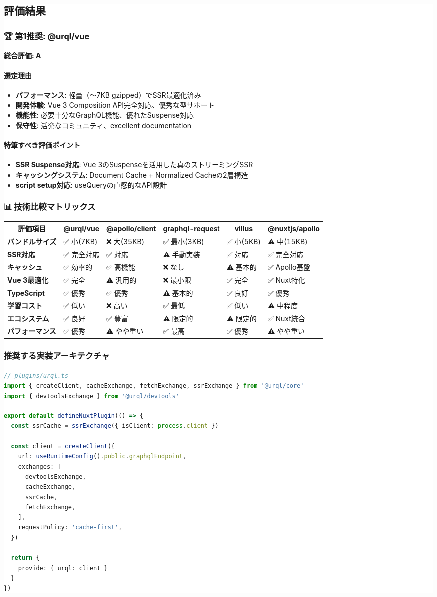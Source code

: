 ## 評価結果

### 🏆 第1推奨: @urql/vue

**総合評価: A**

#### 選定理由
- **パフォーマンス**: 軽量（～7KB gzipped）でSSR最適化済み
- **開発体験**: Vue 3 Composition API完全対応、優秀な型サポート
- **機能性**: 必要十分なGraphQL機能、優れたSuspense対応
- **保守性**: 活発なコミュニティ、excellent documentation

#### 特筆すべき評価ポイント
- **SSR Suspense対応**: Vue 3のSuspenseを活用した真のストリーミングSSR
- **キャッシングシステム**: Document Cache + Normalized Cacheの2層構造
- **script setup対応**: useQueryの直感的なAPI設計

### 📊 技術比較マトリックス

| 評価項目 | @urql/vue | @apollo/client | graphql-request | villus | @nuxtjs/apollo |
|---------|-----------|----------------|-----------------|--------|----------------|
| **バンドルサイズ** | ✅ 小(7KB) | ❌ 大(35KB) | ✅ 最小(3KB) | ✅ 小(5KB) | ⚠️ 中(15KB) |
| **SSR対応** | ✅ 完全対応 | ✅ 対応 | ⚠️ 手動実装 | ✅ 対応 | ✅ 完全対応 |
| **キャッシュ** | ✅ 効率的 | ✅ 高機能 | ❌ なし | ⚠️ 基本的 | ✅ Apollo基盤 |
| **Vue 3最適化** | ✅ 完全 | ⚠️ 汎用的 | ❌ 最小限 | ✅ 完全 | ✅ Nuxt特化 |
| **TypeScript** | ✅ 優秀 | ✅ 優秀 | ⚠️ 基本的 | ✅ 良好 | ✅ 優秀 |
| **学習コスト** | ✅ 低い | ❌ 高い | ✅ 最低 | ✅ 低い | ⚠️ 中程度 |
| **エコシステム** | ✅ 良好 | ✅ 豊富 | ⚠️ 限定的 | ⚠️ 限定的 | ✅ Nuxt統合 |
| **パフォーマンス** | ✅ 優秀 | ⚠️ やや重い | ✅ 最高 | ✅ 優秀 | ⚠️ やや重い |

### 推奨する実装アーキテクチャ

```typescript
// plugins/urql.ts
import { createClient, cacheExchange, fetchExchange, ssrExchange } from '@urql/core'
import { devtoolsExchange } from '@urql/devtools'

export default defineNuxtPlugin(() => {
  const ssrCache = ssrExchange({ isClient: process.client })
  
  const client = createClient({
    url: useRuntimeConfig().public.graphqlEndpoint,
    exchanges: [
      devtoolsExchange,
      cacheExchange,
      ssrCache,
      fetchExchange,
    ],
    requestPolicy: 'cache-first',
  })

  return {
    provide: { urql: client }
  }
})
```
